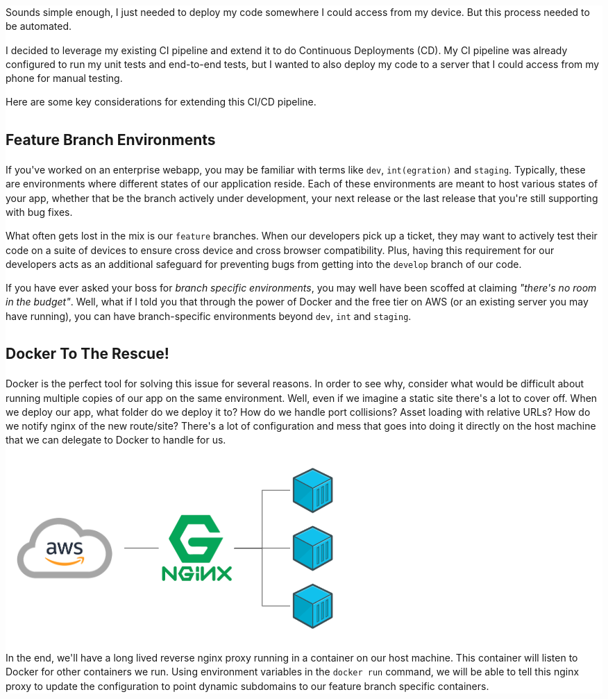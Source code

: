 Sounds simple enough, I just needed to deploy my code somewhere I could access from my device. But this process needed to be automated.

I decided to leverage my existing CI pipeline and extend it to do Continuous Deployments (CD). My CI pipeline was already configured to run my unit tests and end-to-end tests, but I wanted to also deploy my code to a server that I could access from my phone for manual testing.

Here are some key considerations for extending this CI/CD pipeline.

## Feature Branch Environments

If you've worked on an enterprise webapp, you may be familiar with terms like `dev`, `int(egration)` and `staging`. Typically, these are environments where different states of our application reside. Each of these environments are meant to host various states of your app, whether that be the branch actively under development, your next release or the last release that you're still supporting with bug fixes.

What often gets lost in the mix is our `feature` branches. When our developers pick up a ticket, they may want to actively test their code on a suite of devices to ensure cross device and cross browser compatibility. Plus, having this requirement for our developers acts as an additional safeguard for preventing bugs from getting into the `develop` branch of our code.

If you have ever asked your boss for _branch specific environments_, you may well have been scoffed at claiming _"there's no room in the budget"_. Well, what if I told you that through the power of Docker and the free tier on AWS (or an existing server you may have running), you can have branch-specific environments beyond `dev`, `int` and `staging`.

## Docker To The Rescue!

Docker is the perfect tool for solving this issue for several reasons. In order to see why, consider what would be difficult about running multiple copies of our app on the same environment. Well, even if we imagine a static site there's a lot to cover off. When we deploy our app, what folder do we deploy it to? How do we handle port collisions? Asset loading with relative URLs? How do we notify nginx of the new route/site? There's a lot of configuration and mess that goes into doing it directly on the host machine that we can delegate to Docker to handle for us.

![Docker Setup on AWS with Nginx](./05-aws-nginx-docker.png)

In the end, we'll have a long lived reverse nginx proxy running in a container on our host machine. This container will listen to Docker for other containers we run. Using environment variables in the `docker run` command, we will be able to tell this nginx proxy to update the configuration to point dynamic subdomains to our feature branch specific containers.
